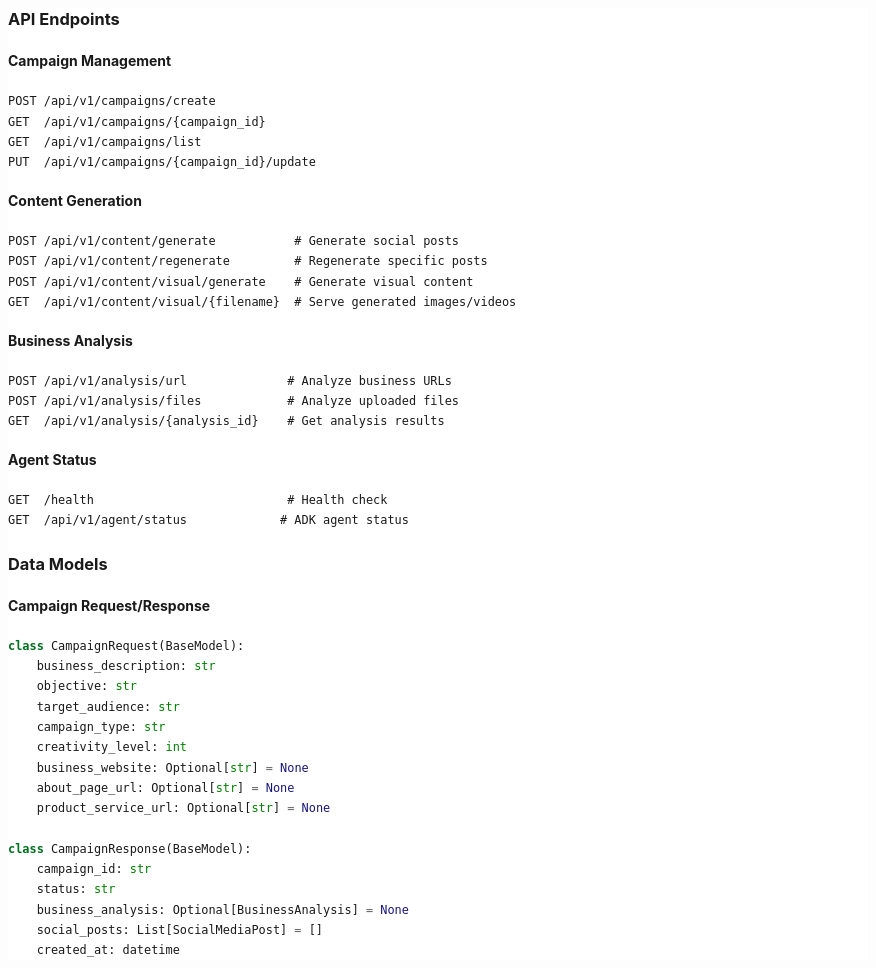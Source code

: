 ### API Endpoints

#### Campaign Management
```
POST /api/v1/campaigns/create
GET  /api/v1/campaigns/{campaign_id}
GET  /api/v1/campaigns/list
PUT  /api/v1/campaigns/{campaign_id}/update
```

#### Content Generation
```
POST /api/v1/content/generate           # Generate social posts
POST /api/v1/content/regenerate         # Regenerate specific posts
POST /api/v1/content/visual/generate    # Generate visual content
GET  /api/v1/content/visual/{filename}  # Serve generated images/videos
```

#### Business Analysis
```
POST /api/v1/analysis/url              # Analyze business URLs
POST /api/v1/analysis/files            # Analyze uploaded files
GET  /api/v1/analysis/{analysis_id}    # Get analysis results
```

#### Agent Status
```
GET  /health                           # Health check
GET  /api/v1/agent/status             # ADK agent status
```

### Data Models

#### Campaign Request/Response
```python
class CampaignRequest(BaseModel):
    business_description: str
    objective: str
    target_audience: str
    campaign_type: str
    creativity_level: int
    business_website: Optional[str] = None
    about_page_url: Optional[str] = None
    product_service_url: Optional[str] = None

class CampaignResponse(BaseModel):
    campaign_id: str
    status: str
    business_analysis: Optional[BusinessAnalysis] = None
    social_posts: List[SocialMediaPost] = []
    created_at: datetime
```
